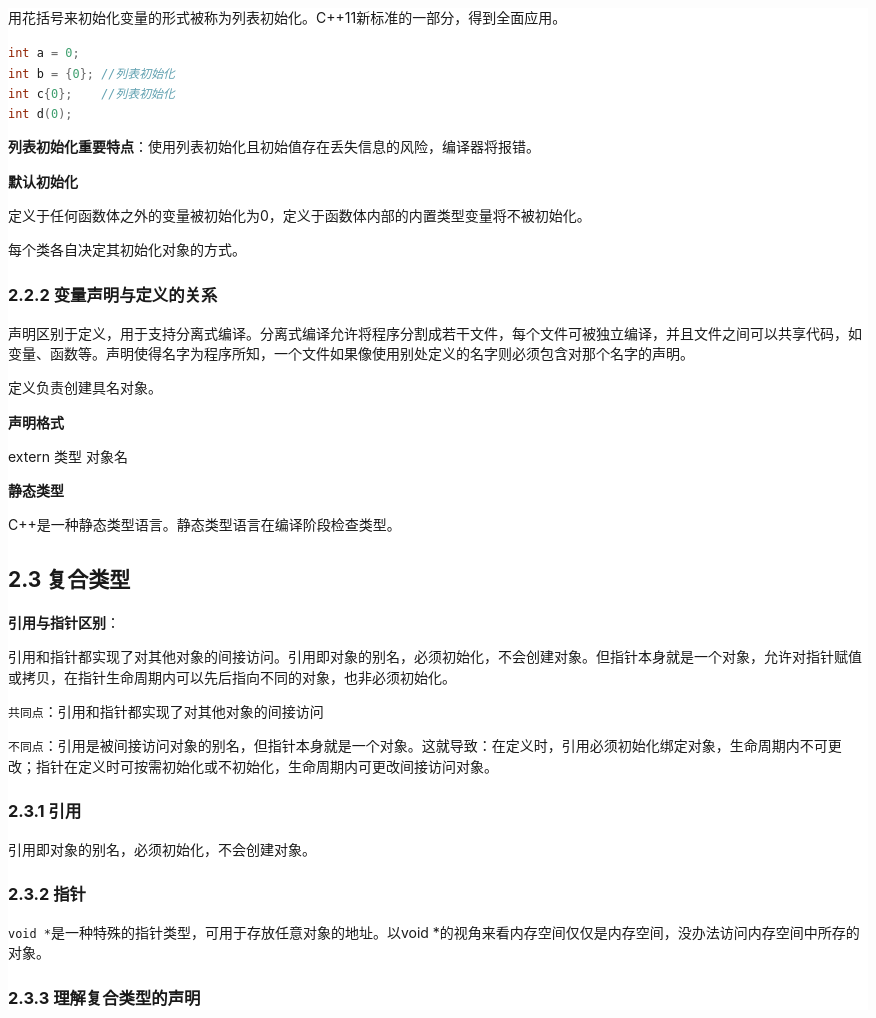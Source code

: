 用花括号来初始化变量的形式被称为列表初始化。C++11新标准的一部分，得到全面应用。

```c++
int a = 0;
int b = {0}; //列表初始化
int c{0};    //列表初始化
int d(0);
```

**列表初始化重要特点**：使用列表初始化且初始值存在丢失信息的风险，编译器将报错。



**默认初始化**

定义于任何函数体之外的变量被初始化为0，定义于函数体内部的内置类型变量将不被初始化。

每个类各自决定其初始化对象的方式。



### 2.2.2 变量声明与定义的关系

声明区别于定义，用于支持分离式编译。分离式编译允许将程序分割成若干文件，每个文件可被独立编译，并且文件之间可以共享代码，如变量、函数等。声明使得名字为程序所知，一个文件如果像使用别处定义的名字则必须包含对那个名字的声明。

定义负责创建具名对象。



**声明格式**

extern 类型 对象名



**静态类型**

C++是一种静态类型语言。静态类型语言在编译阶段检查类型。



## 2.3 复合类型

**引用与指针区别**：

引用和指针都实现了对其他对象的间接访问。引用即对象的别名，必须初始化，不会创建对象。但指针本身就是一个对象，允许对指针赋值或拷贝，在指针生命周期内可以先后指向不同的对象，也非必须初始化。

`共同点`：引用和指针都实现了对其他对象的间接访问

`不同点`：引用是被间接访问对象的别名，但指针本身就是一个对象。这就导致：在定义时，引用必须初始化绑定对象，生命周期内不可更改；指针在定义时可按需初始化或不初始化，生命周期内可更改间接访问对象。

### 2.3.1 引用

引用即对象的别名，必须初始化，不会创建对象。

### 2.3.2 指针

`void *`是一种特殊的指针类型，可用于存放任意对象的地址。以void *的视角来看内存空间仅仅是内存空间，没办法访问内存空间中所存的对象。

### 2.3.3 理解复合类型的声明
